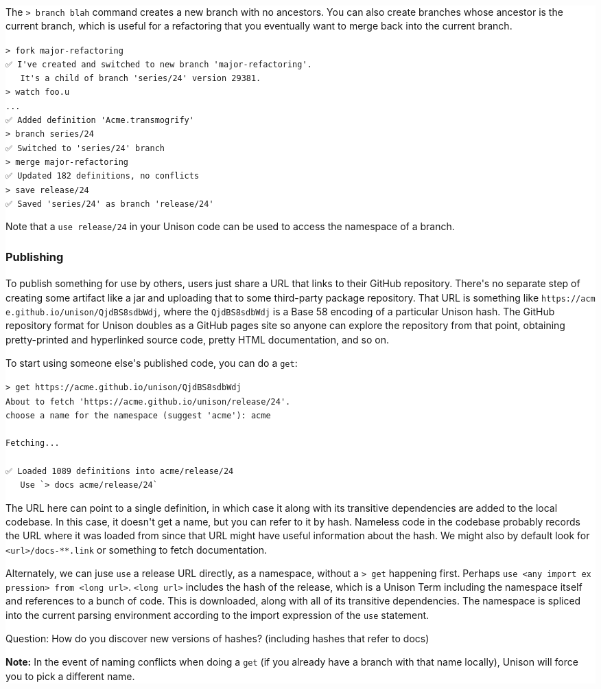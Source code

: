 The `> branch blah` command creates a new branch with no ancestors. You can also create branches whose ancestor is the current branch, which is useful for a refactoring that you eventually want to merge back into the current branch.

    > fork major-refactoring
    ✅ I've created and switched to new branch 'major-refactoring'.
       It's a child of branch 'series/24' version 29381.
    > watch foo.u
    ...
    ✅ Added definition 'Acme.transmogrify'
    > branch series/24
    ✅ Switched to 'series/24' branch
    > merge major-refactoring
    ✅ Updated 182 definitions, no conflicts
    > save release/24
    ✅ Saved 'series/24' as branch 'release/24'

Note that a `use release/24` in your Unison code can be used to access the namespace of a branch.

### Publishing

To publish something for use by others, users just share a URL that links to their GitHub repository. There's no separate step of creating some artifact like a jar and uploading that to some third-party package repository. That URL is something like `https://acme.github.io/unison/QjdBS8sdbWdj`, where the `QjdBS8sdbWdj` is a Base 58 encoding of a particular Unison hash. The GitHub repository format for Unison doubles as a GitHub pages site so anyone can explore the repository from that point, obtaining pretty-printed and hyperlinked source code, pretty HTML documentation, and so on.

To start using someone else's published code, you can do a `get`:

    > get https://acme.github.io/unison/QjdBS8sdbWdj
    About to fetch 'https://acme.github.io/unison/release/24'.
    choose a name for the namespace (suggest 'acme'): acme

    Fetching...

    ✅ Loaded 1089 definitions into acme/release/24
       Use `> docs acme/release/24`

The URL here can point to a single definition, in which case it along with its transitive dependencies are added to the local codebase. In this case, it doesn't get a name, but you can refer to it by hash. Nameless code in the codebase probably records the URL where it was loaded from since that URL might have useful information about the hash. We might also by default look for `<url>/docs-**.link` or something to fetch documentation.

Alternately, we can juse `use` a release URL directly, as a namespace, without a `> get` happening first. Perhaps `use <any import expression> from <long url>`.  `<long url>` includes the hash of the release, which is a Unison Term including the namespace itself and references to a bunch of code. This is downloaded, along with all of its transitive dependencies. The namespace is spliced into the current parsing environment according to the import expression of the `use` statement.

Question: How do you discover new versions of hashes? (including hashes that refer to docs)

__Note:__ In the event of naming conflicts when doing a `get` (if you already have a branch with that name locally), Unison will force you to pick a different name.
